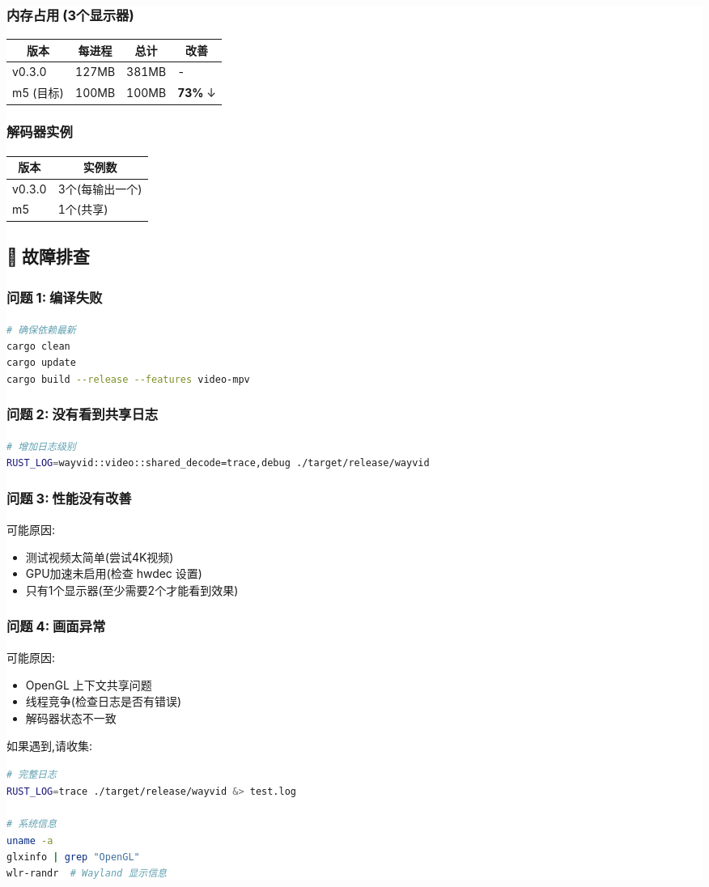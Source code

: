 ### 内存占用 (3个显示器)

| 版本 | 每进程 | 总计 | 改善 |
|------|--------|------|------|
| v0.3.0 | 127MB | 381MB | - |
| m5 (目标) | 100MB | 100MB | **73%** ↓ |

### 解码器实例

| 版本 | 实例数 |
|------|--------|
| v0.3.0 | 3个(每输出一个) |
| m5 | 1个(共享) |

## 🐛 故障排查

### 问题 1: 编译失败
```bash
# 确保依赖最新
cargo clean
cargo update
cargo build --release --features video-mpv
```

### 问题 2: 没有看到共享日志
```bash
# 增加日志级别
RUST_LOG=wayvid::video::shared_decode=trace,debug ./target/release/wayvid
```

### 问题 3: 性能没有改善
可能原因:
- 测试视频太简单(尝试4K视频)
- GPU加速未启用(检查 hwdec 设置)
- 只有1个显示器(至少需要2个才能看到效果)

### 问题 4: 画面异常
可能原因:
- OpenGL 上下文共享问题
- 线程竞争(检查日志是否有错误)
- 解码器状态不一致

如果遇到,请收集:
```bash
# 完整日志
RUST_LOG=trace ./target/release/wayvid &> test.log

# 系统信息
uname -a
glxinfo | grep "OpenGL"
wlr-randr  # Wayland 显示信息
```
